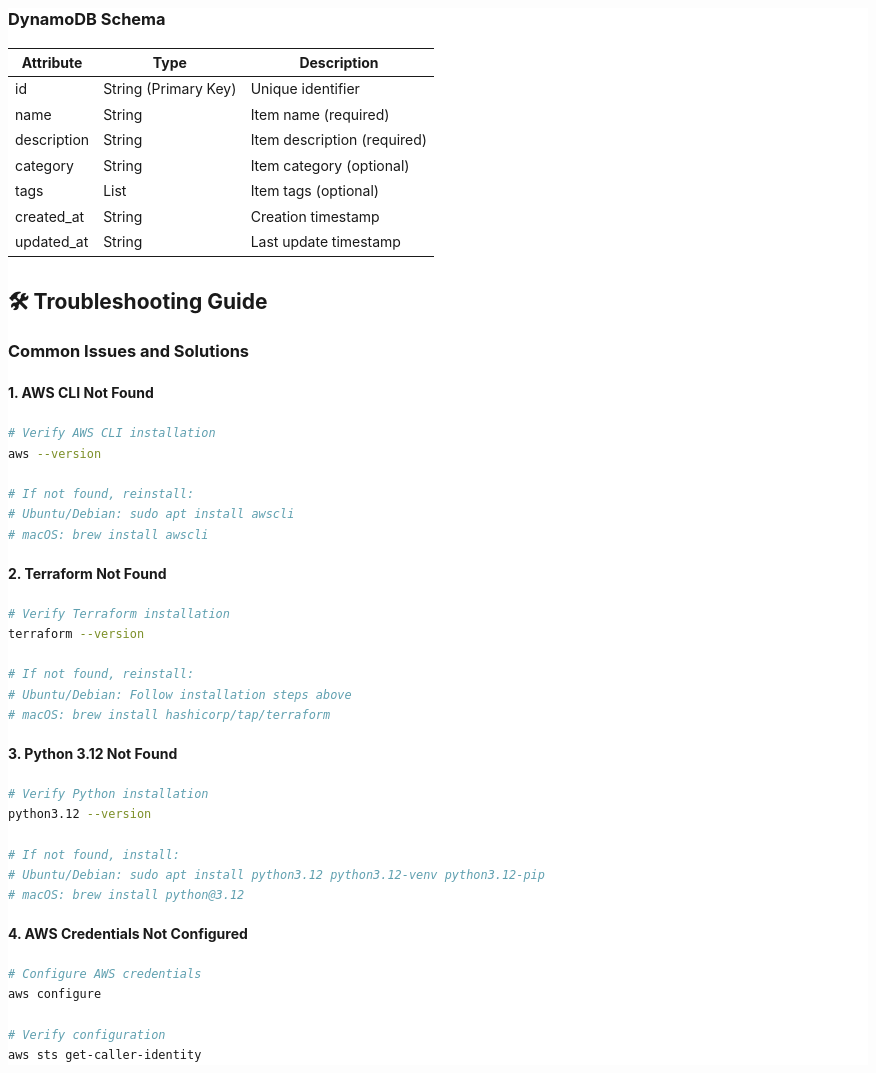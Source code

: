### DynamoDB Schema
| Attribute | Type | Description |
|-----------|------|-------------|
| id | String (Primary Key) | Unique identifier |
| name | String | Item name (required) |
| description | String | Item description (required) |
| category | String | Item category (optional) |
| tags | List<String> | Item tags (optional) |
| created_at | String | Creation timestamp |
| updated_at | String | Last update timestamp |

## 🛠️ Troubleshooting Guide

### Common Issues and Solutions

#### 1. AWS CLI Not Found
```bash
# Verify AWS CLI installation
aws --version

# If not found, reinstall:
# Ubuntu/Debian: sudo apt install awscli
# macOS: brew install awscli
```

#### 2. Terraform Not Found
```bash
# Verify Terraform installation
terraform --version

# If not found, reinstall:
# Ubuntu/Debian: Follow installation steps above
# macOS: brew install hashicorp/tap/terraform
```

#### 3. Python 3.12 Not Found
```bash
# Verify Python installation
python3.12 --version

# If not found, install:
# Ubuntu/Debian: sudo apt install python3.12 python3.12-venv python3.12-pip
# macOS: brew install python@3.12
```

#### 4. AWS Credentials Not Configured
```bash
# Configure AWS credentials
aws configure

# Verify configuration
aws sts get-caller-identity
```

